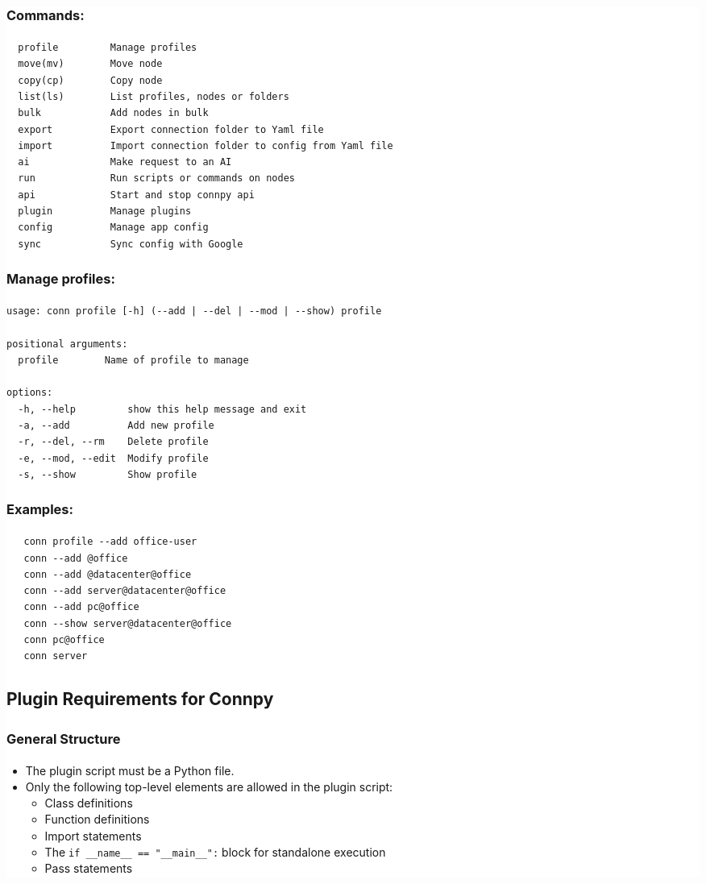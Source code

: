 ### Commands:
```
  profile         Manage profiles
  move(mv)        Move node
  copy(cp)        Copy node
  list(ls)        List profiles, nodes or folders
  bulk            Add nodes in bulk
  export          Export connection folder to Yaml file
  import          Import connection folder to config from Yaml file
  ai              Make request to an AI
  run             Run scripts or commands on nodes
  api             Start and stop connpy api
  plugin          Manage plugins
  config          Manage app config
  sync            Sync config with Google
```

### Manage profiles:
```
usage: conn profile [-h] (--add | --del | --mod | --show) profile

positional arguments:
  profile        Name of profile to manage

options:
  -h, --help         show this help message and exit
  -a, --add          Add new profile
  -r, --del, --rm    Delete profile
  -e, --mod, --edit  Modify profile
  -s, --show         Show profile

```

### Examples:
```
   conn profile --add office-user
   conn --add @office
   conn --add @datacenter@office
   conn --add server@datacenter@office
   conn --add pc@office
   conn --show server@datacenter@office
   conn pc@office
   conn server
``` 
## Plugin Requirements for Connpy

### General Structure
- The plugin script must be a Python file.
- Only the following top-level elements are allowed in the plugin script:
  - Class definitions
  - Function definitions
  - Import statements
  - The `if __name__ == "__main__":` block for standalone execution
  - Pass statements
